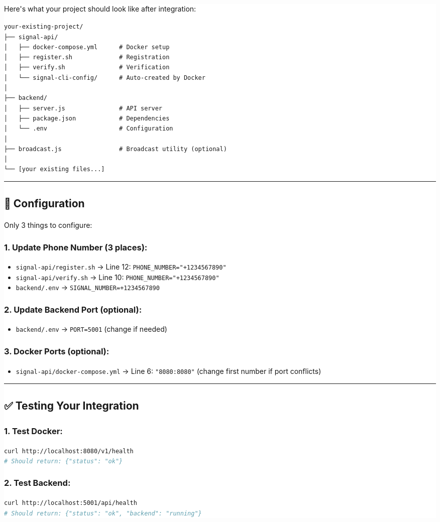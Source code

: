 Here's what your project should look like after integration:

```
your-existing-project/
├── signal-api/
│   ├── docker-compose.yml      # Docker setup
│   ├── register.sh             # Registration
│   ├── verify.sh               # Verification
│   └── signal-cli-config/      # Auto-created by Docker
│
├── backend/
│   ├── server.js               # API server
│   ├── package.json            # Dependencies
│   └── .env                    # Configuration
│
├── broadcast.js                # Broadcast utility (optional)
│
└── [your existing files...]
```

---

## 🔧 Configuration

Only 3 things to configure:

### **1. Update Phone Number** (3 places):
- `signal-api/register.sh` → Line 12: `PHONE_NUMBER="+1234567890"`
- `signal-api/verify.sh` → Line 10: `PHONE_NUMBER="+1234567890"`
- `backend/.env` → `SIGNAL_NUMBER=+1234567890`

### **2. Update Backend Port** (optional):
- `backend/.env` → `PORT=5001` (change if needed)

### **3. Docker Ports** (optional):
- `signal-api/docker-compose.yml` → Line 6: `"8080:8080"` (change first number if port conflicts)

---

## ✅ Testing Your Integration

### **1. Test Docker**:
```bash
curl http://localhost:8080/v1/health
# Should return: {"status": "ok"}
```

### **2. Test Backend**:
```bash
curl http://localhost:5001/api/health
# Should return: {"status": "ok", "backend": "running"}
```
